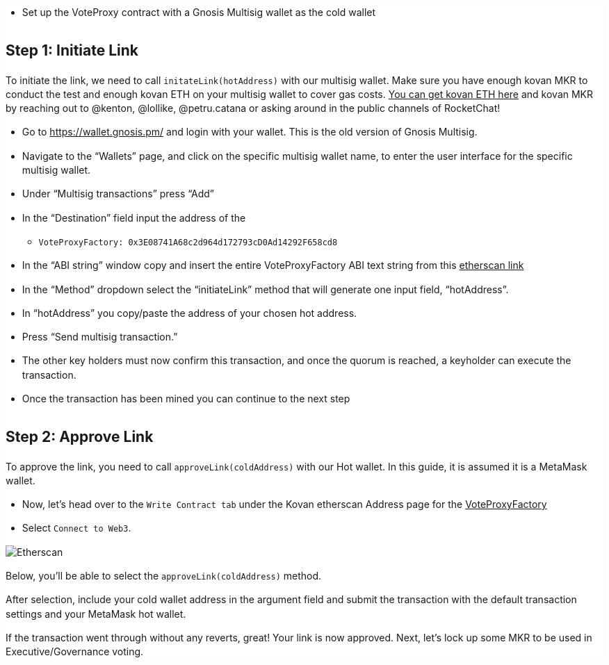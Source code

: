 - Set up the VoteProxy contract with a Gnosis Multisig wallet as the cold wallet

## Step 1: Initiate Link

To initiate the link, we need to call `initateLink(hotAddress)` with our multisig wallet. Make sure you have enough kovan MKR to conduct the test and enough kovan ETH on your multisig wallet to cover gas costs. [You can get kovan ETH here](https://github.com/kovan-testnet/faucet) and kovan MKR by reaching out to @kenton, @lollike, @petru.catana or asking around in the public channels of RocketChat!

- Go to <https://wallet.gnosis.pm/> and login with your wallet. This is the old version of Gnosis Multisig.

- Navigate to the “Wallets” page, and click on the specific multisig wallet name, to enter the user interface for the specific multisig wallet.

- Under “Multisig transactions” press “Add”

- In the “Destination” field input the address of the

  - `VoteProxyFactory: 0x3E08741A68c2d964d172793cD0Ad14292F658cd8`

- In the “ABI string” window copy and insert the entire VoteProxyFactory ABI text string from this [etherscan link](http://api-kovan.etherscan.io/api?module=contract&action=getabi&address=0x3e08741a68c2d964d172793cd0ad14292f658cd8&format=raw)

- In the “Method” dropdown select the “initiateLink” method that will generate one input field, “hotAddress”.

- In “hotAddress” you copy/paste the address of your chosen hot address.

- Press “Send multisig transaction.”

- The other key holders must now confirm this transaction, and once the quorum is reached, a keyholder can execute the transaction.

- Once the transaction has been mined you can continue to the next step

## Step 2: Approve Link

To approve the link, you need to call `approveLink(coldAddress)` with our Hot wallet. In this guide, it is assumed it is a MetaMask wallet.

- Now, let’s head over to the `Write Contract tab` under the Kovan etherscan Address page for the [VoteProxyFactory](https://kovan.etherscan.io/address/0x3e08741a68c2d964d172793cd0ad14292f658cd8#writeContract)

- Select `Connect to Web3`.

![Etherscan](/images/guides/vote-proxy-setup-gnosis/proxyFactory.png)

Below, you’ll be able to select the `approveLink(coldAddress)` method.

After selection, include your cold wallet address in the argument field and submit the transaction with the default transaction settings and your MetaMask hot wallet.

If the transaction went through without any reverts, great! Your link is now approved. Next, let’s lock up some MKR to be used in Executive/Governance voting.
